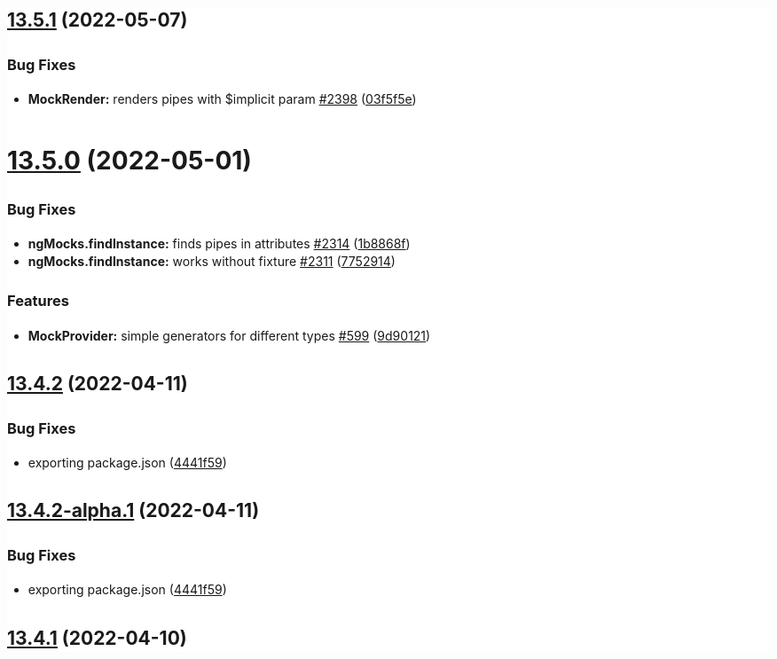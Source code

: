 ## [13.5.1](https://github.com/help-me-mom/ng-mocks/compare/v13.5.0...v13.5.1) (2022-05-07)


### Bug Fixes

* **MockRender:** renders pipes with $implicit param [#2398](https://github.com/help-me-mom/ng-mocks/issues/2398) ([03f5f5e](https://github.com/help-me-mom/ng-mocks/commit/03f5f5e944cb7b4dedbdd8bf0e5e380bfbfc1257))

# [13.5.0](https://github.com/help-me-mom/ng-mocks/compare/v13.4.2...v13.5.0) (2022-05-01)


### Bug Fixes

* **ngMocks.findInstance:** finds pipes in attributes [#2314](https://github.com/help-me-mom/ng-mocks/issues/2314) ([1b8868f](https://github.com/help-me-mom/ng-mocks/commit/1b8868f21cd01f9aaa65ed0a5273e6f5a62c2228))
* **ngMocks.findInstance:** works without fixture [#2311](https://github.com/help-me-mom/ng-mocks/issues/2311) ([7752914](https://github.com/help-me-mom/ng-mocks/commit/7752914d9574cce447559c7196764ab484769fa1))


### Features

* **MockProvider:** simple generators for different types [#599](https://github.com/help-me-mom/ng-mocks/issues/599) ([9d90121](https://github.com/help-me-mom/ng-mocks/commit/9d90121faea5e70d679d5fb9b2c1e4a4a7345232))

## [13.4.2](https://github.com/help-me-mom/ng-mocks/compare/v13.4.1...v13.4.2) (2022-04-11)


### Bug Fixes

* exporting package.json ([4441f59](https://github.com/help-me-mom/ng-mocks/commit/4441f595cc407052f5b843fbb1127f43c122550f))

## [13.4.2-alpha.1](https://github.com/help-me-mom/ng-mocks/compare/v13.4.1...v13.4.2-alpha.1) (2022-04-11)


### Bug Fixes

* exporting package.json ([4441f59](https://github.com/help-me-mom/ng-mocks/commit/4441f595cc407052f5b843fbb1127f43c122550f))

## [13.4.1](https://github.com/help-me-mom/ng-mocks/compare/v13.4.0...v13.4.1) (2022-04-10)
